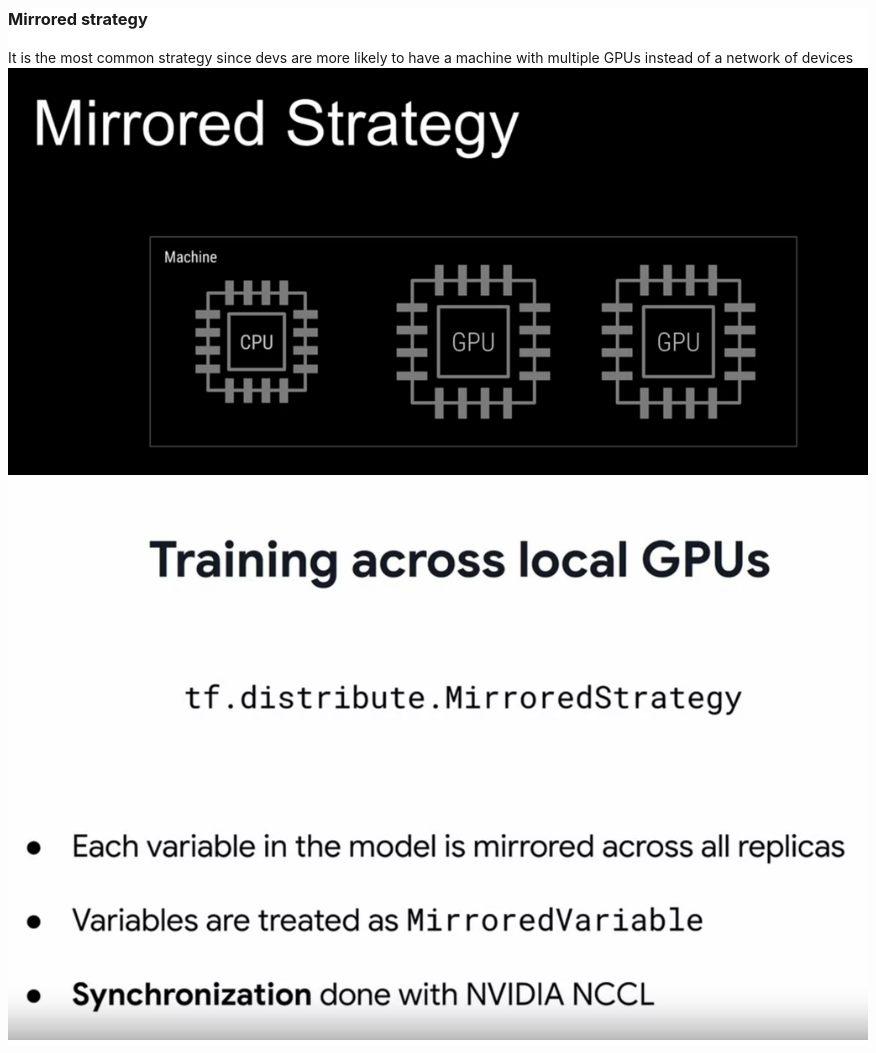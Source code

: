 
### Mirrored strategy
It is the most common strategy since devs are more likely to have a machine with multiple GPUs instead of a
network of devices
![](screenshots/2021-12-04-13-27-23.png)
![](screenshots/2021-12-04-13-29-58.png)
